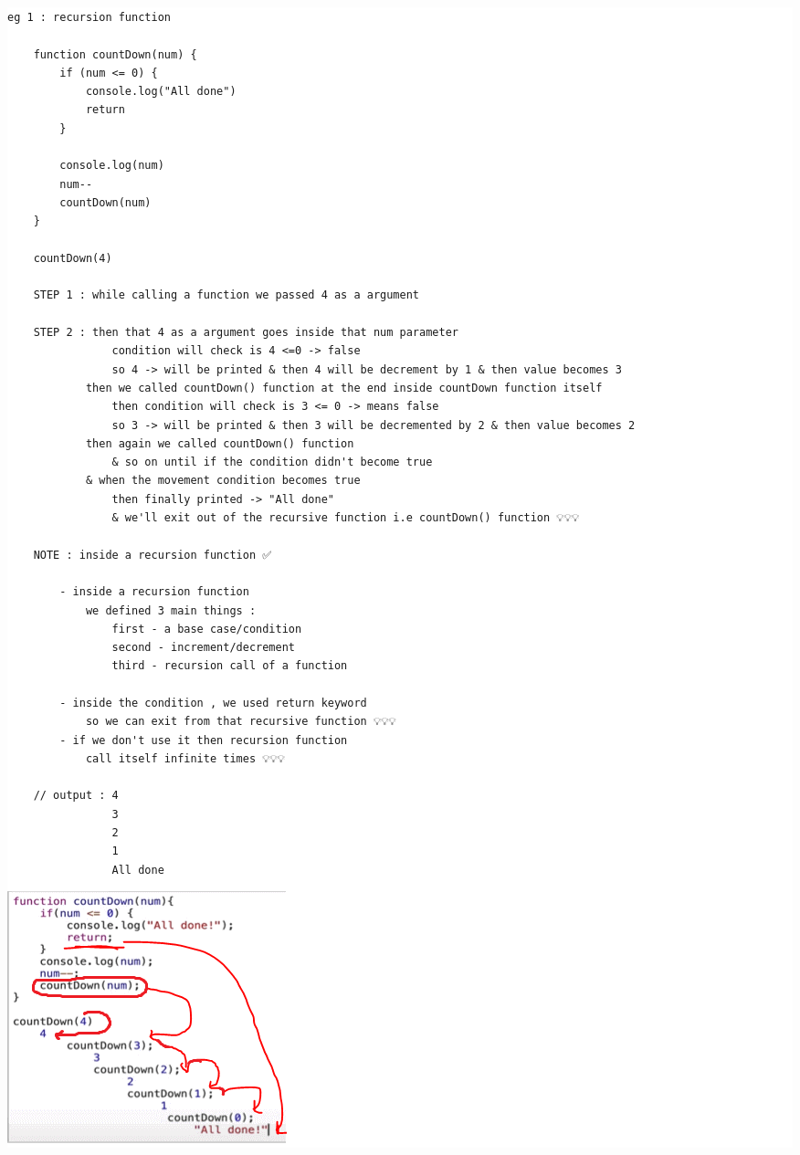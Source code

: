     eg 1 : recursion function

        function countDown(num) {
            if (num <= 0) {
                console.log("All done")
                return
            }

            console.log(num)
            num--
            countDown(num)
        } 

        countDown(4)

        STEP 1 : while calling a function we passed 4 as a argument

        STEP 2 : then that 4 as a argument goes inside that num parameter
                    condition will check is 4 <=0 -> false
                    so 4 -> will be printed & then 4 will be decrement by 1 & then value becomes 3
                then we called countDown() function at the end inside countDown function itself
                    then condition will check is 3 <= 0 -> means false
                    so 3 -> will be printed & then 3 will be decremented by 2 & then value becomes 2
                then again we called countDown() function 
                    & so on until if the condition didn't become true
                & when the movement condition becomes true 
                    then finally printed -> "All done" 
                    & we'll exit out of the recursive function i.e countDown() function 💡💡💡

        NOTE : inside a recursion function ✅

            - inside a recursion function 
                we defined 3 main things : 
                    first - a base case/condition
                    second - increment/decrement
                    third - recursion call of a function 

            - inside the condition , we used return keyword
                so we can exit from that recursive function 💡💡💡
            - if we don't use it then recursion function 
                call itself infinite times 💡💡💡

        // output : 4
                    3
                    2
                    1
                    All done
!["recursion"](../../all-chats-pics-of-lectures/3-notes-pics/1-beginners-js-course-notes-pics/51-recursion/lecture-51-0-recursion.PNG "recursion")
